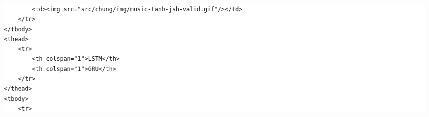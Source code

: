             <td><img src="src/chung/img/music-tanh-jsb-valid.gif"/></td>
        </tr>
    </tbody>
    <thead>
        <tr>
            <th colspan="1">LSTM</th>
            <th colspan="1">GRU</th>
        </tr>
    </thead>
    <tbody>
        <tr>